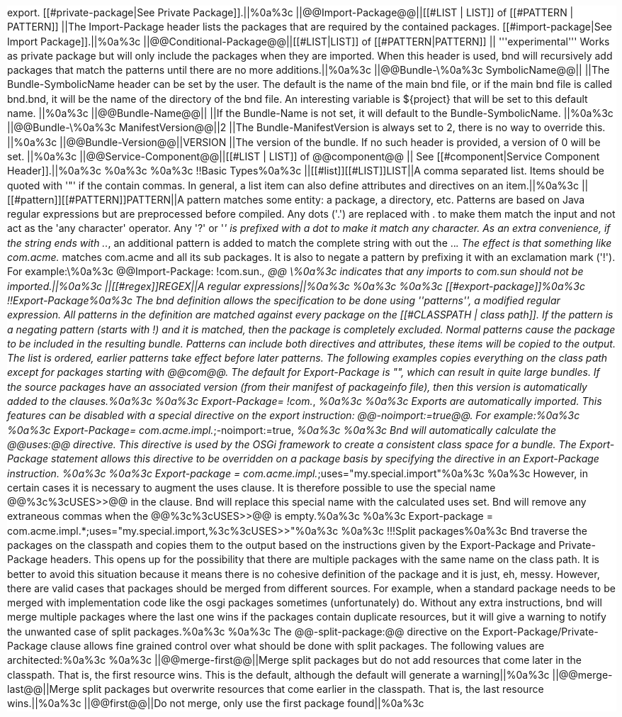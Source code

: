 export. [[#private-package|See Private Package]].||%0a%3c ||@@Import-Package@@||[[#LIST | LIST]] of [[#PATTERN | PATTERN]] ||The Import-Package header lists the packages that are required by the contained packages. [[#import-package|See Import Package]].||%0a%3c ||@@Conditional-Package@@||[[#LIST|LIST]] of [[#PATTERN|PATTERN]] || '''experimental''' Works as private package but will only include the packages when they are imported. When this header is used, bnd will recursively add packages that match the patterns until there are no more additions.||%0a%3c ||@@Bundle-\\%0a%3c SymbolicName@@|| ||The Bundle-SymbolicName header can be set by the user. The default is the name of the main bnd file, or if the main bnd file is called bnd.bnd, it will be the name of the directory of the bnd file. An interesting variable is ${project} that will be set to this default name. ||%0a%3c ||@@Bundle-Name@@|| ||If the Bundle-Name is not set, it will default to the Bundle-SymbolicName. ||%0a%3c ||@@Bundle-\\%0a%3c ManifestVersion@@||2 ||The Bundle-ManifestVersion is always set to 2, there is no way to override this. ||%0a%3c ||@@Bundle-Version@@||VERSION ||The version of the bundle. If no such header is provided, a version of 0 will be set. ||%0a%3c ||@@Service-Component@@||[[#LIST | LIST]] of @@component@@ || See [[#component|Service Component Header]].||%0a%3c %0a%3c %0a%3c !!Basic Types%0a%3c ||[[#list]][[#LIST]]LIST||A comma separated list. Items should be quoted with '"' if the contain commas. In general, a list item can also define attributes and directives on an item.||%0a%3c ||[[#pattern]][[#PATTERN]]PATTERN||A pattern matches some entity: a package, a directory, etc. Patterns are based on Java regular expressions but are preprocessed before compiled. Any dots ('.') are replaced with \. to make them match the input and not act as the 'any character' operator. Any '?' or '*' is prefixed with a dot to make it match any character. As an extra convenience, if the string ends with \..*, an additional pattern is added to match the complete string with out the \..*. The effect is that something like com.acme.* matches com.acme and all its sub packages. It is also to negate a pattern by prefixing it with an exclamation mark ('!'). For example:\\%0a%3c    @@Import-Package: !com.sun.*, *@@ \\%0a%3c indicates that any imports to com.sun should not be imported.||%0a%3c ||[[#regex]]REGEX||A regular expressions||%0a%3c %0a%3c %0a%3c [[#export-package]]%0a%3c !!Export-Package%0a%3c The bnd definition allows the specification to be done using ''patterns'', a modified regular expression. All patterns in the definition are matched against every package on the [[#CLASSPATH | class path]]. If the pattern is a negating pattern (starts with !) and it is matched, then the package is completely excluded. Normal patterns cause the package to be included in the resulting bundle. Patterns can include both directives and attributes, these items will be copied to the output. The list is ordered, earlier patterns take effect before later patterns. The following examples copies everything on the class path except for packages starting with @@com@@. The default for Export-Package is "*", which can result in quite large bundles. If the source packages have an associated version (from their manifest of packageinfo file), then this version is automatically added to the clauses.%0a%3c %0a%3c   Export-Package= !com.*, *%0a%3c %0a%3c Exports are automatically imported. This features can be disabled with a special directive on the export instruction: @@-noimport:=true@@. For example:%0a%3c   %0a%3c   Export-Package= com.acme.impl.*;-noimport:=true, *%0a%3c %0a%3c Bnd will automatically calculate the @@uses:@@ directive. This directive is used by the OSGi framework to create a consistent class space for a bundle. The Export-Package statement allows this directive to be overridden on a package basis by specifying the directive in an Export-Package instruction. %0a%3c %0a%3c   Export-package = com.acme.impl.*;uses="my.special.import"%0a%3c %0a%3c However, in certain cases it is necessary to augment the uses clause. It is therefore possible to use the special name @@%3c%3cUSES>>@@ in the clause. Bnd will replace this special name with the calculated uses set. Bnd will remove any extraneous commas when the @@%3c%3cUSES>>@@ is empty.%0a%3c %0a%3c   Export-package = com.acme.impl.*;uses="my.special.import,%3c%3cUSES>>"%0a%3c %0a%3c !!!Split packages%0a%3c Bnd traverse the packages on the classpath and copies them to the output based on the instructions given by the Export-Package and Private-Package headers. This opens up for the possibility that there are multiple packages with the same name on the class path. It is better to avoid this situation because it means there is no cohesive definition of the package and it is just, eh, messy. However, there are valid cases that packages should be merged from different sources. For example, when a standard package needs to be merged with implementation code like the osgi packages sometimes (unfortunately) do. Without any extra instructions, bnd will merge multiple packages where the last one wins if the packages contain duplicate resources, but it will give a warning to notify the unwanted case of split packages.%0a%3c %0a%3c The @@-split-package:@@ directive on the Export-Package/Private-Package clause allows fine grained control over what should be done with split packages. The following values are architected:%0a%3c %0a%3c ||@@merge-first@@||Merge split packages but do not add resources that come later in the classpath. That is, the first resource wins. This is the default, although the default will generate a warning||%0a%3c ||@@merge-last@@||Merge split packages but overwrite resources that come earlier in the classpath. That is, the last resource wins.||%0a%3c ||@@first@@||Do not merge, only use the first package found||%0a%3c